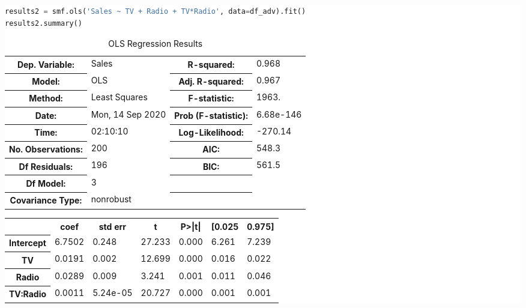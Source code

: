 
```python
results2 = smf.ols('Sales ~ TV + Radio + TV*Radio', data=df_adv).fit()
results2.summary()
```




<table class="simpletable">
<caption>OLS Regression Results</caption>
<tr>
  <th>Dep. Variable:</th>          <td>Sales</td>      <th>  R-squared:         </th> <td>   0.968</td> 
</tr>
<tr>
  <th>Model:</th>                   <td>OLS</td>       <th>  Adj. R-squared:    </th> <td>   0.967</td> 
</tr>
<tr>
  <th>Method:</th>             <td>Least Squares</td>  <th>  F-statistic:       </th> <td>   1963.</td> 
</tr>
<tr>
  <th>Date:</th>             <td>Mon, 14 Sep 2020</td> <th>  Prob (F-statistic):</th> <td>6.68e-146</td>
</tr>
<tr>
  <th>Time:</th>                 <td>02:10:10</td>     <th>  Log-Likelihood:    </th> <td> -270.14</td> 
</tr>
<tr>
  <th>No. Observations:</th>      <td>   200</td>      <th>  AIC:               </th> <td>   548.3</td> 
</tr>
<tr>
  <th>Df Residuals:</th>          <td>   196</td>      <th>  BIC:               </th> <td>   561.5</td> 
</tr>
<tr>
  <th>Df Model:</th>              <td>     3</td>      <th>                     </th>     <td> </td>    
</tr>
<tr>
  <th>Covariance Type:</th>      <td>nonrobust</td>    <th>                     </th>     <td> </td>    
</tr>
</table>
<table class="simpletable">
<tr>
      <td></td>         <th>coef</th>     <th>std err</th>      <th>t</th>      <th>P>|t|</th>  <th>[0.025</th>    <th>0.975]</th>  
</tr>
<tr>
  <th>Intercept</th> <td>    6.7502</td> <td>    0.248</td> <td>   27.233</td> <td> 0.000</td> <td>    6.261</td> <td>    7.239</td>
</tr>
<tr>
  <th>TV</th>        <td>    0.0191</td> <td>    0.002</td> <td>   12.699</td> <td> 0.000</td> <td>    0.016</td> <td>    0.022</td>
</tr>
<tr>
  <th>Radio</th>     <td>    0.0289</td> <td>    0.009</td> <td>    3.241</td> <td> 0.001</td> <td>    0.011</td> <td>    0.046</td>
</tr>
<tr>
  <th>TV:Radio</th>  <td>    0.0011</td> <td> 5.24e-05</td> <td>   20.727</td> <td> 0.000</td> <td>    0.001</td> <td>    0.001</td>